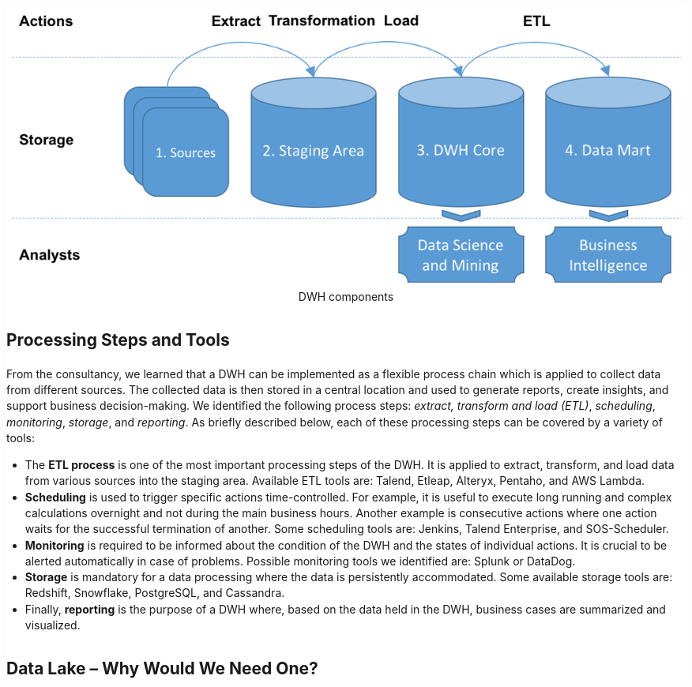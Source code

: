 <center>
<picture>
  	<a href="/images/blog/dwh_journey/dwh_components.png"><img src="/images/blog/dwh_journey/dwh_components.png" alt="DWH components" width="850"></a>
   	<figcaption>DWH components</figcaption>
</picture>
</center>


## Processing Steps and Tools

From the consultancy, we learned that a DWH can be implemented as a flexible process chain which is applied to collect data from different sources. The collected data is then
stored in a central location and used to generate reports, create insights, and support business decision-making. We identified the following process steps: _extract, transform
and load (ETL)_, _scheduling_, _monitoring_, _storage_, and _reporting_. As briefly described below, each of these processing steps can be covered by a variety of tools:

* The **ETL process** is one of the most important processing steps of the DWH. It is applied to extract, transform, and load data from various sources
  into the staging area. Available ETL tools are: Talend, Etleap, Alteryx, Pentaho, and AWS Lambda.
* **Scheduling** is used to trigger specific actions time-controlled. For example, it is useful to execute long running and complex calculations overnight and not during the main
  business hours. Another example is consecutive actions where one action waits for the successful termination of another. Some scheduling tools are: Jenkins, Talend Enterprise,
  and SOS-Scheduler.
* **Monitoring** is required to be informed about the condition of the DWH and the states of individual actions. It is crucial to be alerted automatically in case of problems.
  Possible monitoring tools we identified are: Splunk or DataDog.
* **Storage** is mandatory for a data processing where the data is persistently accommodated. Some available storage tools are: Redshift, Snowflake, PostgreSQL, and Cassandra.
* Finally, **reporting** is the purpose of a DWH where, based on the data held in the DWH, business cases are summarized and visualized.

## Data Lake – Why Would We Need One?
